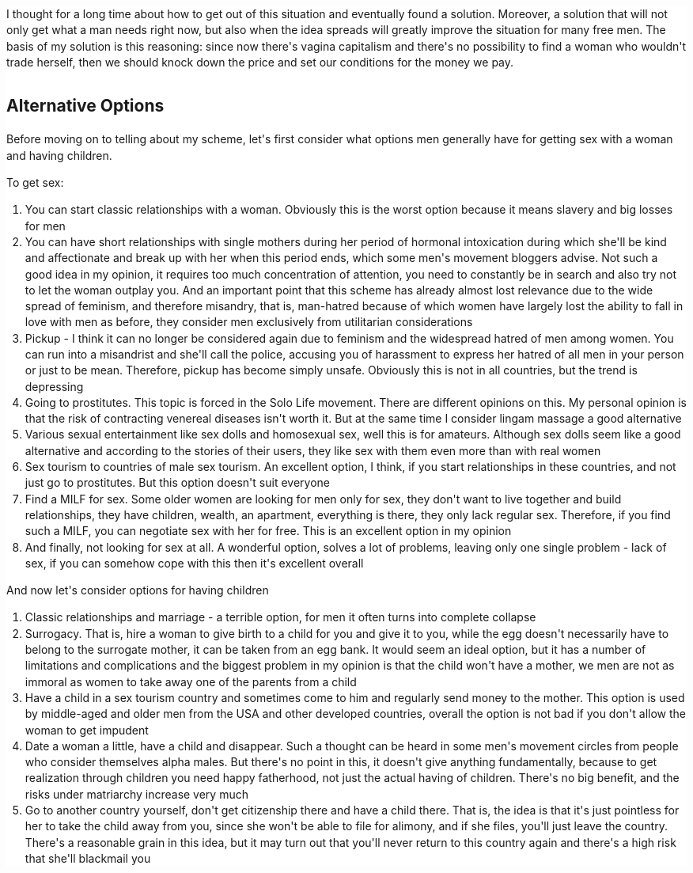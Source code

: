 I thought for a long time about how to get out of this situation and eventually found a solution. Moreover, a solution that will not only get what a man needs right now, but also when the idea spreads will greatly improve the situation for many free men. The basis of my solution is this reasoning: since now there's vagina capitalism and there's no possibility to find a woman who wouldn't trade herself, then we should knock down the price and set our conditions for the money we pay.

## Alternative Options

Before moving on to telling about my scheme, let's first consider what options men generally have for getting sex with a woman and having children.

To get sex:

1. You can start classic relationships with a woman. Obviously this is the worst option because it means slavery and big losses for men
2. You can have short relationships with single mothers during her period of hormonal intoxication during which she'll be kind and affectionate and break up with her when this period ends, which some men's movement bloggers advise. Not such a good idea in my opinion, it requires too much concentration of attention, you need to constantly be in search and also try not to let the woman outplay you. And an important point that this scheme has already almost lost relevance due to the wide spread of feminism, and therefore misandry, that is, man-hatred because of which women have largely lost the ability to fall in love with men as before, they consider men exclusively from utilitarian considerations
3. Pickup - I think it can no longer be considered again due to feminism and the widespread hatred of men among women. You can run into a misandrist and she'll call the police, accusing you of harassment to express her hatred of all men in your person or just to be mean. Therefore, pickup has become simply unsafe. Obviously this is not in all countries, but the trend is depressing
4. Going to prostitutes. This topic is forced in the Solo Life movement. There are different opinions on this. My personal opinion is that the risk of contracting venereal diseases isn't worth it. But at the same time I consider lingam massage a good alternative
5. Various sexual entertainment like sex dolls and homosexual sex, well this is for amateurs. Although sex dolls seem like a good alternative and according to the stories of their users, they like sex with them even more than with real women
6. Sex tourism to countries of male sex tourism. An excellent option, I think, if you start relationships in these countries, and not just go to prostitutes. But this option doesn't suit everyone
7. Find a MILF for sex. Some older women are looking for men only for sex, they don't want to live together and build relationships, they have children, wealth, an apartment, everything is there, they only lack regular sex. Therefore, if you find such a MILF, you can negotiate sex with her for free. This is an excellent option in my opinion
8. And finally, not looking for sex at all. A wonderful option, solves a lot of problems, leaving only one single problem - lack of sex, if you can somehow cope with this then it's excellent overall

And now let's consider options for having children

1. Classic relationships and marriage - a terrible option, for men it often turns into complete collapse
2. Surrogacy. That is, hire a woman to give birth to a child for you and give it to you, while the egg doesn't necessarily have to belong to the surrogate mother, it can be taken from an egg bank. It would seem an ideal option, but it has a number of limitations and complications and the biggest problem in my opinion is that the child won't have a mother, we men are not as immoral as women to take away one of the parents from a child
3. Have a child in a sex tourism country and sometimes come to him and regularly send money to the mother. This option is used by middle-aged and older men from the USA and other developed countries, overall the option is not bad if you don't allow the woman to get impudent
4. Date a woman a little, have a child and disappear. Such a thought can be heard in some men's movement circles from people who consider themselves alpha males. But there's no point in this, it doesn't give anything fundamentally, because to get realization through children you need happy fatherhood, not just the actual having of children. There's no big benefit, and the risks under matriarchy increase very much
5. Go to another country yourself, don't get citizenship there and have a child there. That is, the idea is that it's just pointless for her to take the child away from you, since she won't be able to file for alimony, and if she files, you'll just leave the country. There's a reasonable grain in this idea, but it may turn out that you'll never return to this country again and there's a high risk that she'll blackmail you
